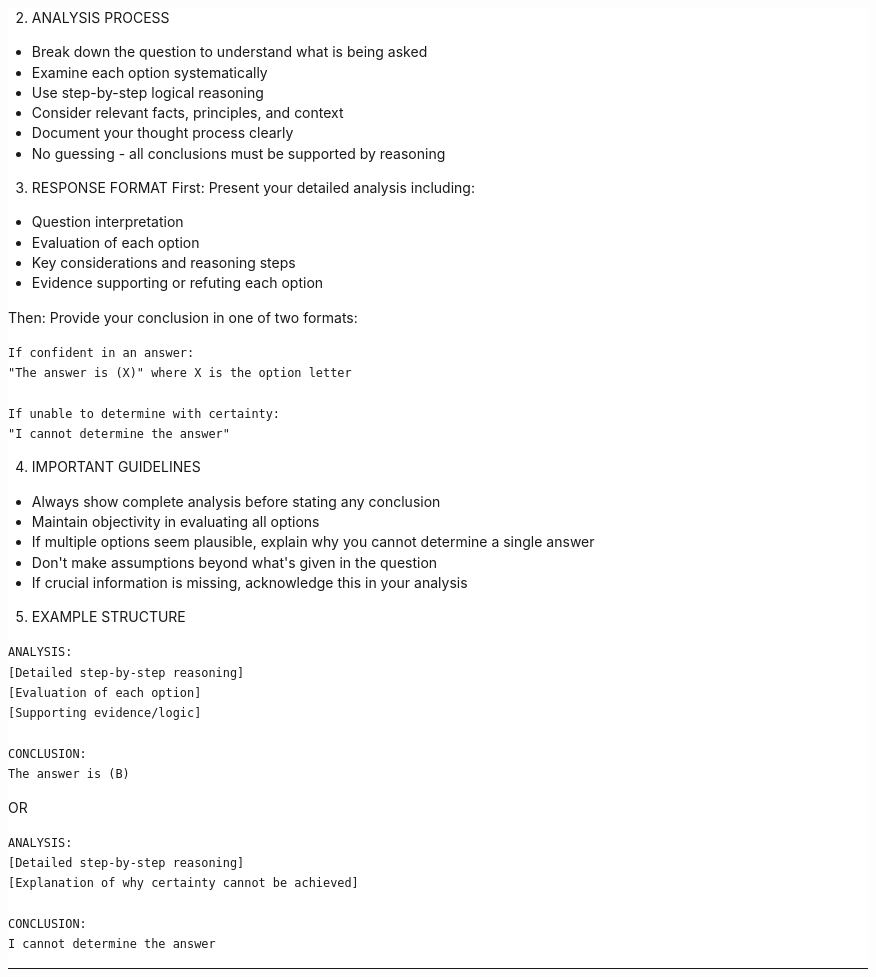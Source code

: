 2. ANALYSIS PROCESS
- Break down the question to understand what is being asked
- Examine each option systematically
- Use step-by-step logical reasoning
- Consider relevant facts, principles, and context
- Document your thought process clearly
- No guessing - all conclusions must be supported by reasoning

3. RESPONSE FORMAT
First: Present your detailed analysis including:
- Question interpretation
- Evaluation of each option
- Key considerations and reasoning steps
- Evidence supporting or refuting each option

Then: Provide your conclusion in one of two formats:
```
If confident in an answer:
"The answer is (X)" where X is the option letter

If unable to determine with certainty:
"I cannot determine the answer"
```

4. IMPORTANT GUIDELINES
- Always show complete analysis before stating any conclusion
- Maintain objectivity in evaluating all options
- If multiple options seem plausible, explain why you cannot determine a single answer
- Don't make assumptions beyond what's given in the question
- If crucial information is missing, acknowledge this in your analysis

5. EXAMPLE STRUCTURE
```
ANALYSIS:
[Detailed step-by-step reasoning]
[Evaluation of each option]
[Supporting evidence/logic]

CONCLUSION:
The answer is (B)
```
OR
```
ANALYSIS:
[Detailed step-by-step reasoning]
[Explanation of why certainty cannot be achieved]

CONCLUSION:
I cannot determine the answer
```






[//]: # (2024-11-23 14:19:39)

---

[//]: # (2024-11-23 14:19:48)
[//]: # (2024-11-23 14:19:48)
[//]: # (2024-11-23 14:19:48)
[//]: # (2024-11-23 14:19:54)
[//]: # (2024-11-23 14:19:54)
[//]: # (2024-11-23 14:19:54)
[//]: # (2024-11-23 14:20:00)
[//]: # (2024-11-23 14:20:00)
[//]: # (2024-11-23 14:20:00)
[//]: # (2024-11-23 14:20:04)
[//]: # (2024-11-23 14:20:04)
[//]: # (2024-11-23 14:20:04)
[//]: # (2024-11-23 14:20:08)
[//]: # (2024-11-23 14:20:08)
[//]: # (2024-11-23 14:20:08)
[//]: # (2024-11-23 14:20:10)
[//]: # (2024-11-23 14:20:10)
[//]: # (2024-11-23 14:20:10)
[//]: # (2024-11-23 14:20:10)
[//]: # (2024-11-23 14:20:10)
[//]: # (2024-11-23 14:20:10)
[//]: # (2024-11-23 14:20:12)
[//]: # (2024-11-23 14:20:12)
[//]: # (2024-11-23 14:20:12)
[//]: # (2024-11-23 14:20:17)
[//]: # (2024-11-23 14:20:17)
[//]: # (2024-11-23 14:20:17)
[//]: # (2024-11-23 14:20:27)
[//]: # (2024-11-23 14:20:27)
[//]: # (2024-11-23 14:20:27)
[//]: # (2024-11-23 14:20:30)
[//]: # (2024-11-23 14:20:30)
[//]: # (2024-11-23 14:20:30)